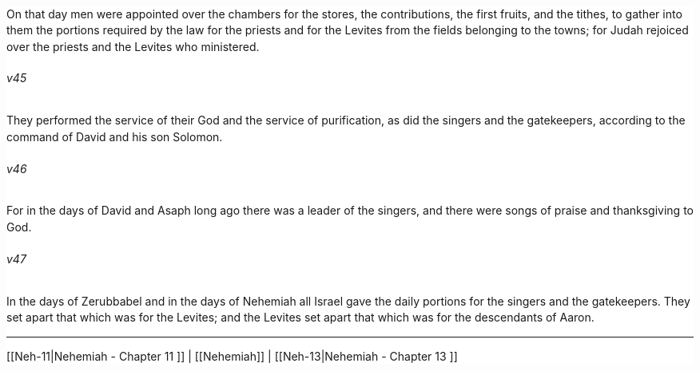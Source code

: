 On that day men were appointed over the chambers for the stores, the contributions, the first fruits, and the tithes, to gather into them the portions required by the law for the priests and for the Levites from the fields belonging to the towns; for Judah rejoiced over the priests and the Levites who ministered.
###### v45
They performed the service of their God and the service of purification, as did the singers and the gatekeepers, according to the command of David and his son Solomon.
###### v46
For in the days of David and Asaph long ago there was a leader of the singers, and there were songs of praise and thanksgiving to God.
###### v47
In the days of Zerubbabel and in the days of Nehemiah all Israel gave the daily portions for the singers and the gatekeepers. They set apart that which was for the Levites; and the Levites set apart that which was for the descendants of Aaron.

***

[[Neh-11|Nehemiah - Chapter 11 ]] | [[Nehemiah]] | [[Neh-13|Nehemiah - Chapter 13 ]]
